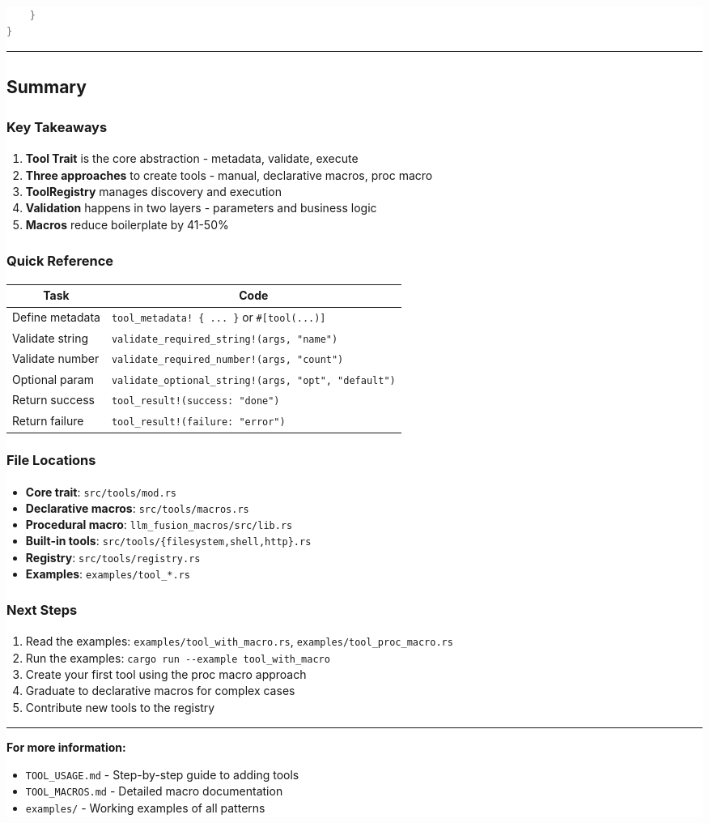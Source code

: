 ```rust
    }
}
```

---

## Summary

### Key Takeaways

1. **Tool Trait** is the core abstraction - metadata, validate, execute
2. **Three approaches** to create tools - manual, declarative macros, proc macro
3. **ToolRegistry** manages discovery and execution
4. **Validation** happens in two layers - parameters and business logic
5. **Macros** reduce boilerplate by 41-50%

### Quick Reference

| Task | Code |
|------|------|
| Define metadata | `tool_metadata! { ... }` or `#[tool(...)]` |
| Validate string | `validate_required_string!(args, "name")` |
| Validate number | `validate_required_number!(args, "count")` |
| Optional param | `validate_optional_string!(args, "opt", "default")` |
| Return success | `tool_result!(success: "done")` |
| Return failure | `tool_result!(failure: "error")` |

### File Locations

- **Core trait**: `src/tools/mod.rs`
- **Declarative macros**: `src/tools/macros.rs`
- **Procedural macro**: `llm_fusion_macros/src/lib.rs`
- **Built-in tools**: `src/tools/{filesystem,shell,http}.rs`
- **Registry**: `src/tools/registry.rs`
- **Examples**: `examples/tool_*.rs`

### Next Steps

1. Read the examples: `examples/tool_with_macro.rs`, `examples/tool_proc_macro.rs`
2. Run the examples: `cargo run --example tool_with_macro`
3. Create your first tool using the proc macro approach
4. Graduate to declarative macros for complex cases
5. Contribute new tools to the registry

---

**For more information:**
- `TOOL_USAGE.md` - Step-by-step guide to adding tools
- `TOOL_MACROS.md` - Detailed macro documentation
- `examples/` - Working examples of all patterns
